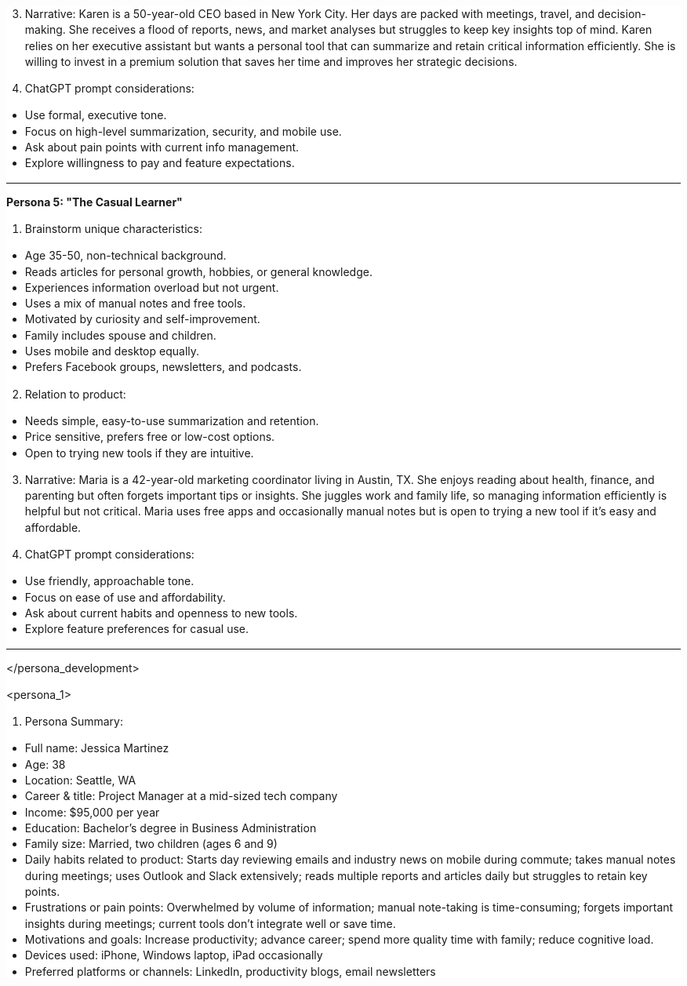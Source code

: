 3. Narrative:
Karen is a 50-year-old CEO based in New York City. Her days are packed with meetings, travel, and decision-making. She receives a flood of reports, news, and market analyses but struggles to keep key insights top of mind. Karen relies on her executive assistant but wants a personal tool that can summarize and retain critical information efficiently. She is willing to invest in a premium solution that saves her time and improves her strategic decisions.

4. ChatGPT prompt considerations:
- Use formal, executive tone.
- Focus on high-level summarization, security, and mobile use.
- Ask about pain points with current info management.
- Explore willingness to pay and feature expectations.

---

**Persona 5: "The Casual Learner"**

1. Brainstorm unique characteristics:
- Age 35-50, non-technical background.
- Reads articles for personal growth, hobbies, or general knowledge.
- Experiences information overload but not urgent.
- Uses a mix of manual notes and free tools.
- Motivated by curiosity and self-improvement.
- Family includes spouse and children.
- Uses mobile and desktop equally.
- Prefers Facebook groups, newsletters, and podcasts.

2. Relation to product:
- Needs simple, easy-to-use summarization and retention.
- Price sensitive, prefers free or low-cost options.
- Open to trying new tools if they are intuitive.

3. Narrative:
Maria is a 42-year-old marketing coordinator living in Austin, TX. She enjoys reading about health, finance, and parenting but often forgets important tips or insights. She juggles work and family life, so managing information efficiently is helpful but not critical. Maria uses free apps and occasionally manual notes but is open to trying a new tool if it’s easy and affordable.

4. ChatGPT prompt considerations:
- Use friendly, approachable tone.
- Focus on ease of use and affordability.
- Ask about current habits and openness to new tools.
- Explore feature preferences for casual use.

---

</persona_development>

<persona_1>
1. Persona Summary:

- Full name: Jessica Martinez  
- Age: 38  
- Location: Seattle, WA  
- Career & title: Project Manager at a mid-sized tech company  
- Income: $95,000 per year  
- Education: Bachelor’s degree in Business Administration  
- Family size: Married, two children (ages 6 and 9)  
- Daily habits related to product: Starts day reviewing emails and industry news on mobile during commute; takes manual notes during meetings; uses Outlook and Slack extensively; reads multiple reports and articles daily but struggles to retain key points.  
- Frustrations or pain points: Overwhelmed by volume of information; manual note-taking is time-consuming; forgets important insights during meetings; current tools don’t integrate well or save time.  
- Motivations and goals: Increase productivity; advance career; spend more quality time with family; reduce cognitive load.  
- Devices used: iPhone, Windows laptop, iPad occasionally  
- Preferred platforms or channels: LinkedIn, productivity blogs, email newsletters  